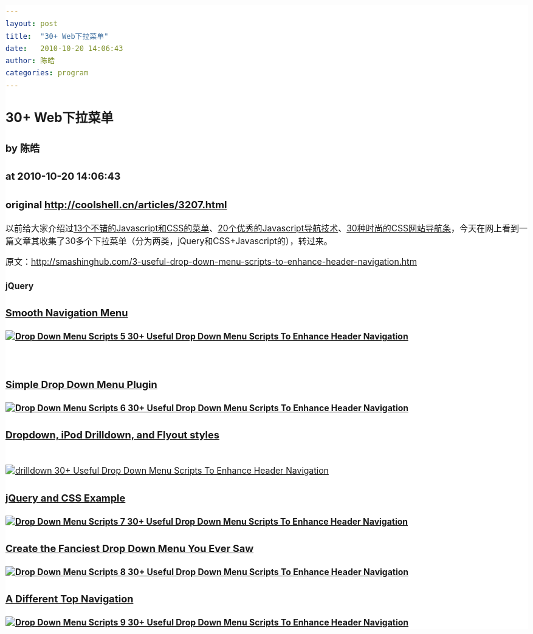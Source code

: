 ```yaml
---
layout: post
title:  "30+ Web下拉菜单"
date:   2010-10-20 14:06:43
author: 陈皓
categories: program
---
```


## 30+ Web下拉菜单
### by 陈皓
### at 2010-10-20 14:06:43
### original <http://coolshell.cn/articles/3207.html>

<p>以前给大家介绍过<a rel="bookmark" href="http://coolshell.cn/articles/1660.html">13个不错的Javascript和CSS的菜单</a>、<a rel="bookmark" href="http://coolshell.cn/articles/918.html">20个优秀的Javascript导航技术</a>、<a rel="bookmark" href="http://coolshell.cn/articles/562.html">30种时尚的CSS网站导航条</a>，今天在网上看到一篇文章其收集了30多个下拉菜单（分为两类，jQuery和CSS+Javascript的），转过来。</p>
<p>原文：<a href="http://smashinghub.com/3-useful-drop-down-menu-scripts-to-enhance-header-navigation.htm">http://smashinghub.com/3-useful-drop-down-menu-scripts-to-enhance-header-navigation.htm</a></p>
<h4>jQuery</h4>
<h3><strong><a href="http://www.dynamicdrive.com/dynamicindex1/ddsmoothmenu.htm"><strong>Smooth Navigation Menu</strong></a></strong></h3>
<p><strong><a href="http://smashinghub.com/wp-content/uploads/2010/10/Drop-Down-Menu-Scripts-5.jpg"><img title="Drop-Down-Menu-Scripts-5" src="http://smashinghub.com/wp-content/uploads/2010/10/Drop-Down-Menu-Scripts-5.jpg" alt="Drop Down Menu Scripts 5 30+ Useful Drop Down Menu Scripts To Enhance Header Navigation" width="500" height="300"><br>
</a></strong></p>
<p><strong><a href="http://smashinghub.com/wp-content/uploads/2010/10/Drop-Down-Menu-Scripts-5.jpg"></a></strong></p>
<p><a href="http://smashinghub.com/wp-content/uploads/2010/10/Drop-Down-Menu-Scripts-5.jpg"></a></p>
<p><a href="http://smashinghub.com/wp-content/uploads/2010/10/Drop-Down-Menu-Scripts-5.jpg"> </a></p>
<p><span></span></p>
<p><strong><br>
</strong></p>
<h3><strong> </strong><strong><a href="http://javascript-array.com/scripts/jquery_simple_drop_down_menu/">Simple Drop Down Menu Plugin</a></strong></h3>
<p><strong><a href="http://smashinghub.com/wp-content/uploads/2010/10/Drop-Down-Menu-Scripts-6.jpg"><img title="Drop-Down-Menu-Scripts-6" src="http://smashinghub.com/wp-content/uploads/2010/10/Drop-Down-Menu-Scripts-6.jpg" alt="Drop Down Menu Scripts 6 30+ Useful Drop Down Menu Scripts To Enhance Header Navigation" width="500" height="300"></a><br>
</strong></p>
<h3><strong><a href="http://www.filamentgroup.com/lab/jquery_ipod_style_and_flyout_menus/">Dropdown, iPod Drilldown, and Flyout styles </a></strong></h3>
<div><strong><br>
</strong></div>
<div><a href="http://smashinghub.com/wp-content/uploads/2010/10/drilldown.gif"><img title="drilldown" src="http://smashinghub.com/wp-content/uploads/2010/10/drilldown.gif" alt="drilldown 30+ Useful Drop Down Menu Scripts To Enhance Header Navigation" width="500" height="360"></a></div>
<h3><strong><a href="http://designreviver.com/tutorials/jquery-css-example-dropdown-menu/">jQuery and CSS Example</a><br>
</strong></h3>
<p><strong><a href="http://smashinghub.com/wp-content/uploads/2010/10/Drop-Down-Menu-Scripts-7.jpg"><img title="Drop-Down-Menu-Scripts-7" src="http://smashinghub.com/wp-content/uploads/2010/10/Drop-Down-Menu-Scripts-7.jpg" alt="Drop Down Menu Scripts 7 30+ Useful Drop Down Menu Scripts To Enhance Header Navigation" width="500" height="300"></a><br>
</strong></p>
<h3><strong> </strong><strong><a href="http://www.webdesigndev.com/web-development/create-the-fanciest-dropdown-menu-you-ever-saw">Create the Fanciest Drop Down Menu You Ever Saw</a></strong></h3>
<p><strong><a href="http://smashinghub.com/wp-content/uploads/2010/10/Drop-Down-Menu-Scripts-8.jpg"><img title="Drop-Down-Menu-Scripts-8" src="http://smashinghub.com/wp-content/uploads/2010/10/Drop-Down-Menu-Scripts-8.jpg" alt="Drop Down Menu Scripts 8 30+ Useful Drop Down Menu Scripts To Enhance Header Navigation" width="500" height="300"></a><br>
</strong></p>
<h3><strong><a href="http://net.tutsplus.com/tutorials/javascript-ajax/a-different-top-navigation/">A Different Top Navigation</a></strong></h3>
<p><strong><a href="http://smashinghub.com/wp-content/uploads/2010/10/Drop-Down-Menu-Scripts-9.jpg"><img title="Drop-Down-Menu-Scripts-9" src="http://smashinghub.com/wp-content/uploads/2010/10/Drop-Down-Menu-Scripts-9.jpg" alt="Drop Down Menu Scripts 9 30+ Useful Drop Down Menu Scripts To Enhance Header Navigation" width="500" height="300"></a><br>
</strong></p>
